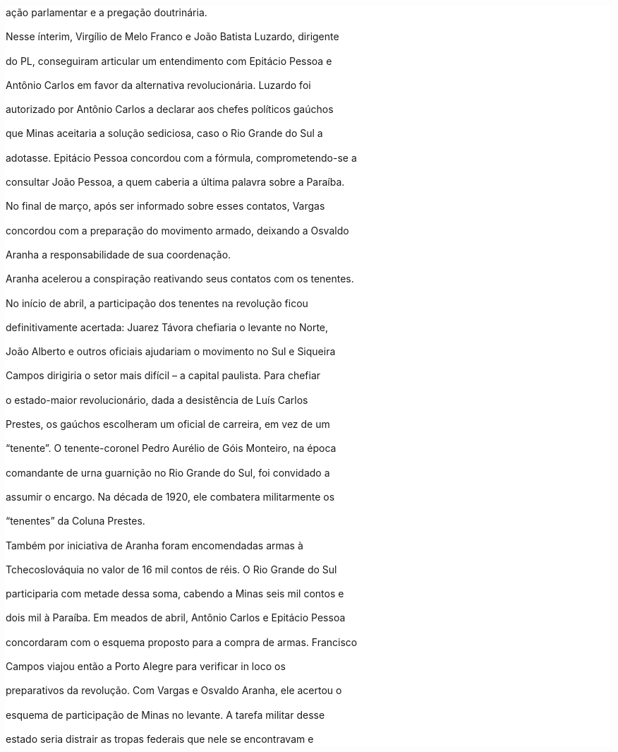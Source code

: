 ação parlamentar e a pregação doutrinária.



Nesse ínterim, Virgílio de Melo Franco e João Batista Luzardo, dirigente

do PL, conseguiram articular um entendimento com Epitácio Pessoa e

Antônio Carlos em favor da alternativa revolucionária. Luzardo foi

autorizado por Antônio Carlos a declarar aos chefes políticos gaúchos

que Minas aceitaria a solução sediciosa, caso o Rio Grande do Sul a

adotasse. Epitácio Pessoa concordou com a fórmula, comprometendo-se a

consultar João Pessoa, a quem caberia a última palavra sobre a Paraíba.

No final de março, após ser informado sobre esses contatos, Vargas

concordou com a preparação do movimento armado, deixando a Osvaldo

Aranha a responsabilidade de sua coordenação.



Aranha acelerou a conspiração reativando seus contatos com os tenentes.

No início de abril, a participação dos tenentes na revolução ficou

definitivamente acertada: Juarez Távora chefiaria o levante no Norte,

João Alberto e outros oficiais ajudariam o movimento no Sul e Siqueira

Campos dirigiria o setor mais difícil – a capital paulista. Para chefiar

o estado-maior revolucionário, dada a desistência de Luís Carlos

Prestes, os gaúchos escolheram um oficial de carreira, em vez de um

“tenente”. O tenente-coronel Pedro Aurélio de Góis Monteiro, na época

comandante de urna guarnição no Rio Grande do Sul, foi convidado a

assumir o encargo. Na década de 1920, ele combatera militarmente os

“tenentes” da Coluna Prestes.



Também por iniciativa de Aranha foram encomendadas armas à

Tchecoslováquia no valor de 16 mil contos de réis. O Rio Grande do Sul

participaria com metade dessa soma, cabendo a Minas seis mil contos e

dois mil à Paraíba. Em meados de abril, Antônio Carlos e Epitácio Pessoa

concordaram com o esquema proposto para a compra de armas. Francisco

Campos viajou então a Porto Alegre para verificar in loco os

preparativos da revolução. Com Vargas e Osvaldo Aranha, ele acertou o

esquema de participação de Minas no levante. A tarefa militar desse

estado seria distrair as tropas federais que nele se encontravam e
